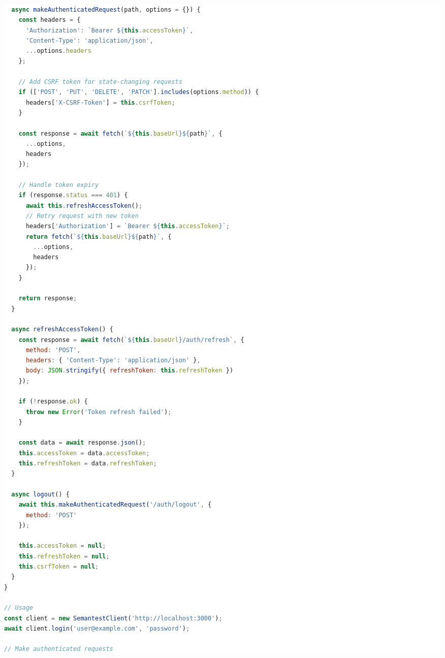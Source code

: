 ```javascript
  async makeAuthenticatedRequest(path, options = {}) {
    const headers = {
      'Authorization': `Bearer ${this.accessToken}`,
      'Content-Type': 'application/json',
      ...options.headers
    };

    // Add CSRF token for state-changing requests
    if (['POST', 'PUT', 'DELETE', 'PATCH'].includes(options.method)) {
      headers['X-CSRF-Token'] = this.csrfToken;
    }

    const response = await fetch(`${this.baseUrl}${path}`, {
      ...options,
      headers
    });

    // Handle token expiry
    if (response.status === 401) {
      await this.refreshAccessToken();
      // Retry request with new token
      headers['Authorization'] = `Bearer ${this.accessToken}`;
      return fetch(`${this.baseUrl}${path}`, {
        ...options,
        headers
      });
    }

    return response;
  }

  async refreshAccessToken() {
    const response = await fetch(`${this.baseUrl}/auth/refresh`, {
      method: 'POST',
      headers: { 'Content-Type': 'application/json' },
      body: JSON.stringify({ refreshToken: this.refreshToken })
    });

    if (!response.ok) {
      throw new Error('Token refresh failed');
    }

    const data = await response.json();
    this.accessToken = data.accessToken;
    this.refreshToken = data.refreshToken;
  }

  async logout() {
    await this.makeAuthenticatedRequest('/auth/logout', {
      method: 'POST'
    });
    
    this.accessToken = null;
    this.refreshToken = null;
    this.csrfToken = null;
  }
}

// Usage
const client = new SemantestClient('http://localhost:3000');
await client.login('user@example.com', 'password');

// Make authenticated requests
```